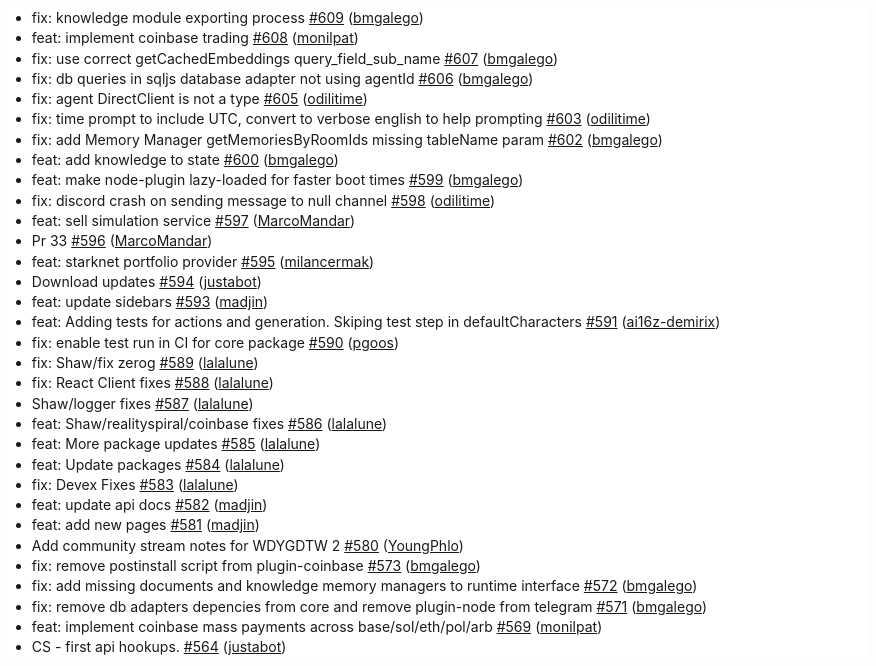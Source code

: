 - fix: knowledge module exporting process [\#609](https://github.com/ai16z/eliza/pull/609) ([bmgalego](https://github.com/bmgalego))
- feat: implement coinbase trading [\#608](https://github.com/ai16z/eliza/pull/608) ([monilpat](https://github.com/monilpat))
- fix: use correct getCachedEmbeddings query\_field\_sub\_name [\#607](https://github.com/ai16z/eliza/pull/607) ([bmgalego](https://github.com/bmgalego))
- fix: db queries in sqljs database adapter not using agentId [\#606](https://github.com/ai16z/eliza/pull/606) ([bmgalego](https://github.com/bmgalego))
- fix: agent DirectClient is not a type [\#605](https://github.com/ai16z/eliza/pull/605) ([odilitime](https://github.com/odilitime))
- fix: time prompt to include UTC, convert to verbose english to help prompting [\#603](https://github.com/ai16z/eliza/pull/603) ([odilitime](https://github.com/odilitime))
- fix: add Memory Manager getMemoriesByRoomIds missing tableName param [\#602](https://github.com/ai16z/eliza/pull/602) ([bmgalego](https://github.com/bmgalego))
- feat: add knowledge to state [\#600](https://github.com/ai16z/eliza/pull/600) ([bmgalego](https://github.com/bmgalego))
- feat: make node-plugin lazy-loaded for faster boot times [\#599](https://github.com/ai16z/eliza/pull/599) ([bmgalego](https://github.com/bmgalego))
- fix: discord crash on sending message to null channel [\#598](https://github.com/ai16z/eliza/pull/598) ([odilitime](https://github.com/odilitime))
- feat: sell simulation service [\#597](https://github.com/ai16z/eliza/pull/597) ([MarcoMandar](https://github.com/MarcoMandar))
- Pr 33 [\#596](https://github.com/ai16z/eliza/pull/596) ([MarcoMandar](https://github.com/MarcoMandar))
- feat: starknet portfolio provider [\#595](https://github.com/ai16z/eliza/pull/595) ([milancermak](https://github.com/milancermak))
- Download updates [\#594](https://github.com/ai16z/eliza/pull/594) ([justabot](https://github.com/justabot))
- feat: update sidebars [\#593](https://github.com/ai16z/eliza/pull/593) ([madjin](https://github.com/madjin))
- feat: Adding tests for actions and generation. Skiping test step in defaultCharacters [\#591](https://github.com/ai16z/eliza/pull/591) ([ai16z-demirix](https://github.com/ai16z-demirix))
- fix: enable test run in CI for core package [\#590](https://github.com/ai16z/eliza/pull/590) ([pgoos](https://github.com/pgoos))
- fix: Shaw/fix zerog [\#589](https://github.com/ai16z/eliza/pull/589) ([lalalune](https://github.com/lalalune))
- fix: React Client fixes [\#588](https://github.com/ai16z/eliza/pull/588) ([lalalune](https://github.com/lalalune))
- Shaw/logger fixes [\#587](https://github.com/ai16z/eliza/pull/587) ([lalalune](https://github.com/lalalune))
- feat: Shaw/realityspiral/coinbase fixes [\#586](https://github.com/ai16z/eliza/pull/586) ([lalalune](https://github.com/lalalune))
- feat: More package updates [\#585](https://github.com/ai16z/eliza/pull/585) ([lalalune](https://github.com/lalalune))
- feat: Update packages [\#584](https://github.com/ai16z/eliza/pull/584) ([lalalune](https://github.com/lalalune))
- fix: Devex Fixes [\#583](https://github.com/ai16z/eliza/pull/583) ([lalalune](https://github.com/lalalune))
- feat: update api docs [\#582](https://github.com/ai16z/eliza/pull/582) ([madjin](https://github.com/madjin))
- feat: add new pages [\#581](https://github.com/ai16z/eliza/pull/581) ([madjin](https://github.com/madjin))
- Add community stream notes for WDYGDTW 2 [\#580](https://github.com/ai16z/eliza/pull/580) ([YoungPhlo](https://github.com/YoungPhlo))
- fix: remove postinstall script from plugin-coinbase [\#573](https://github.com/ai16z/eliza/pull/573) ([bmgalego](https://github.com/bmgalego))
- fix: add missing documents and knowledge memory managers to runtime interface [\#572](https://github.com/ai16z/eliza/pull/572) ([bmgalego](https://github.com/bmgalego))
- fix: remove db adapters depencies from core and remove plugin-node from telegram  [\#571](https://github.com/ai16z/eliza/pull/571) ([bmgalego](https://github.com/bmgalego))
- feat: implement coinbase mass payments across base/sol/eth/pol/arb [\#569](https://github.com/ai16z/eliza/pull/569) ([monilpat](https://github.com/monilpat))
- CS - first api hookups. [\#564](https://github.com/ai16z/eliza/pull/564) ([justabot](https://github.com/justabot))